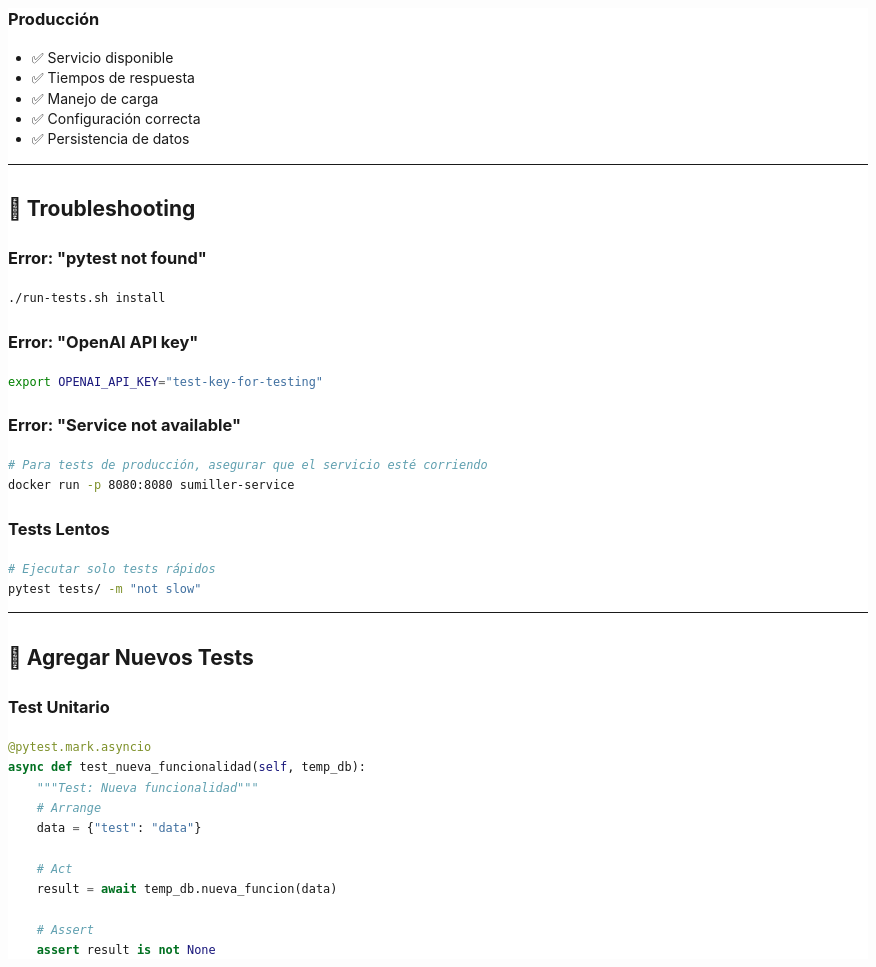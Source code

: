 ### **Producción**
- ✅ Servicio disponible
- ✅ Tiempos de respuesta
- ✅ Manejo de carga
- ✅ Configuración correcta
- ✅ Persistencia de datos

---

## **🔧 Troubleshooting**

### **Error: "pytest not found"**
```bash
./run-tests.sh install
```

### **Error: "OpenAI API key"**
```bash
export OPENAI_API_KEY="test-key-for-testing"
```

### **Error: "Service not available"**
```bash
# Para tests de producción, asegurar que el servicio esté corriendo
docker run -p 8080:8080 sumiller-service
```

### **Tests Lentos**
```bash
# Ejecutar solo tests rápidos
pytest tests/ -m "not slow"
```

---

## **📝 Agregar Nuevos Tests**

### **Test Unitario**
```python
@pytest.mark.asyncio
async def test_nueva_funcionalidad(self, temp_db):
    """Test: Nueva funcionalidad"""
    # Arrange
    data = {"test": "data"}
    
    # Act
    result = await temp_db.nueva_funcion(data)
    
    # Assert
    assert result is not None
```
